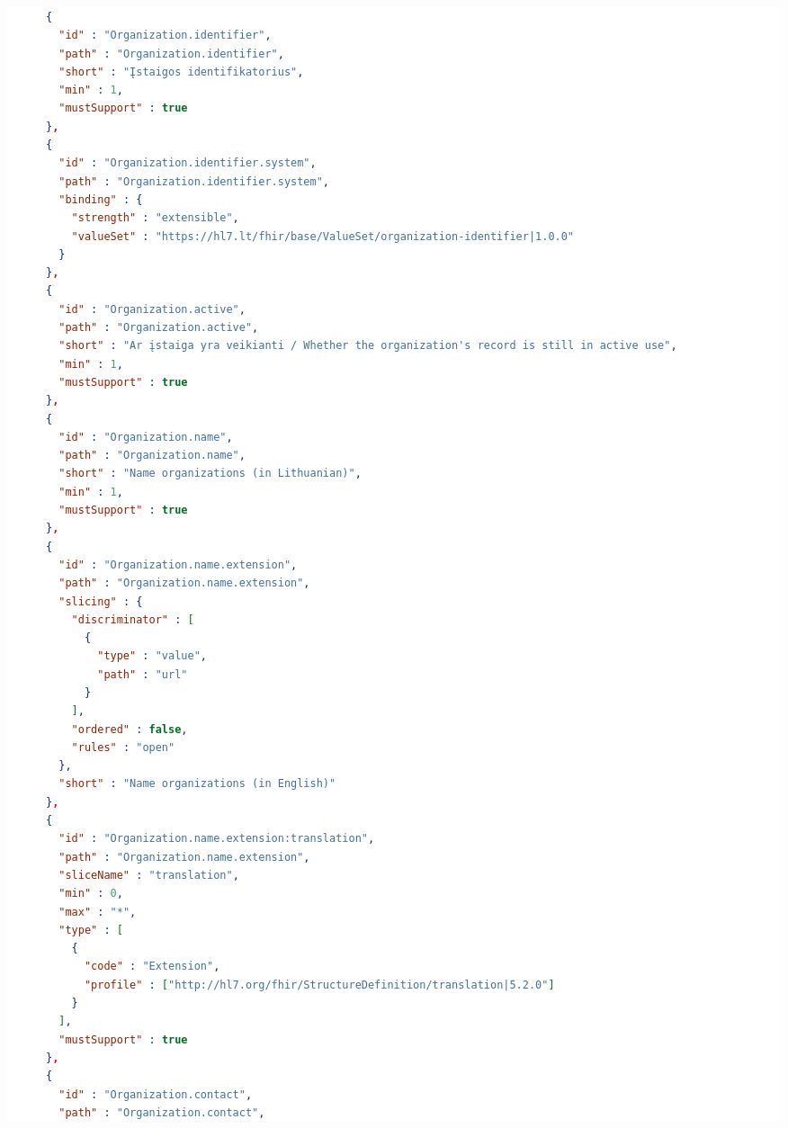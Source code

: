 ```json
      {
        "id" : "Organization.identifier",
        "path" : "Organization.identifier",
        "short" : "Įstaigos identifikatorius",
        "min" : 1,
        "mustSupport" : true
      },
      {
        "id" : "Organization.identifier.system",
        "path" : "Organization.identifier.system",
        "binding" : {
          "strength" : "extensible",
          "valueSet" : "https://hl7.lt/fhir/base/ValueSet/organization-identifier|1.0.0"
        }
      },
      {
        "id" : "Organization.active",
        "path" : "Organization.active",
        "short" : "Ar įstaiga yra veikianti / Whether the organization's record is still in active use",
        "min" : 1,
        "mustSupport" : true
      },
      {
        "id" : "Organization.name",
        "path" : "Organization.name",
        "short" : "Name organizations (in Lithuanian)",
        "min" : 1,
        "mustSupport" : true
      },
      {
        "id" : "Organization.name.extension",
        "path" : "Organization.name.extension",
        "slicing" : {
          "discriminator" : [
            {
              "type" : "value",
              "path" : "url"
            }
          ],
          "ordered" : false,
          "rules" : "open"
        },
        "short" : "Name organizations (in English)"
      },
      {
        "id" : "Organization.name.extension:translation",
        "path" : "Organization.name.extension",
        "sliceName" : "translation",
        "min" : 0,
        "max" : "*",
        "type" : [
          {
            "code" : "Extension",
            "profile" : ["http://hl7.org/fhir/StructureDefinition/translation|5.2.0"]
          }
        ],
        "mustSupport" : true
      },
      {
        "id" : "Organization.contact",
        "path" : "Organization.contact",
```